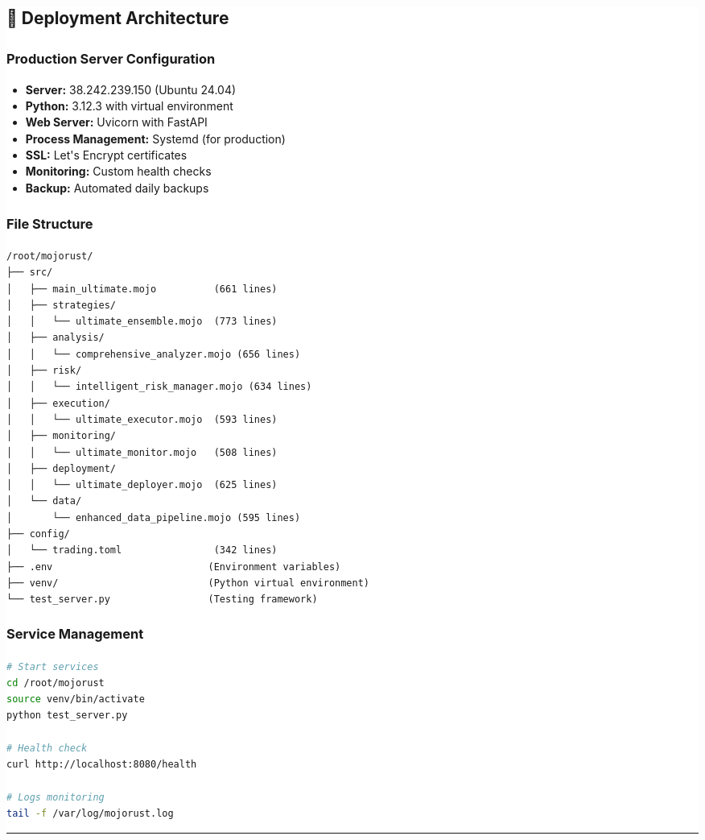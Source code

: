 
## 🚀 Deployment Architecture

### Production Server Configuration
- **Server:** 38.242.239.150 (Ubuntu 24.04)
- **Python:** 3.12.3 with virtual environment
- **Web Server:** Uvicorn with FastAPI
- **Process Management:** Systemd (for production)
- **SSL:** Let's Encrypt certificates
- **Monitoring:** Custom health checks
- **Backup:** Automated daily backups

### File Structure
```
/root/mojorust/
├── src/
│   ├── main_ultimate.mojo          (661 lines)
│   ├── strategies/
│   │   └── ultimate_ensemble.mojo  (773 lines)
│   ├── analysis/
│   │   └── comprehensive_analyzer.mojo (656 lines)
│   ├── risk/
│   │   └── intelligent_risk_manager.mojo (634 lines)
│   ├── execution/
│   │   └── ultimate_executor.mojo  (593 lines)
│   ├── monitoring/
│   │   └── ultimate_monitor.mojo   (508 lines)
│   ├── deployment/
│   │   └── ultimate_deployer.mojo  (625 lines)
│   └── data/
│       └── enhanced_data_pipeline.mojo (595 lines)
├── config/
│   └── trading.toml                (342 lines)
├── .env                           (Environment variables)
├── venv/                          (Python virtual environment)
└── test_server.py                 (Testing framework)
```

### Service Management
```bash
# Start services
cd /root/mojorust
source venv/bin/activate
python test_server.py

# Health check
curl http://localhost:8080/health

# Logs monitoring
tail -f /var/log/mojorust.log
```

---